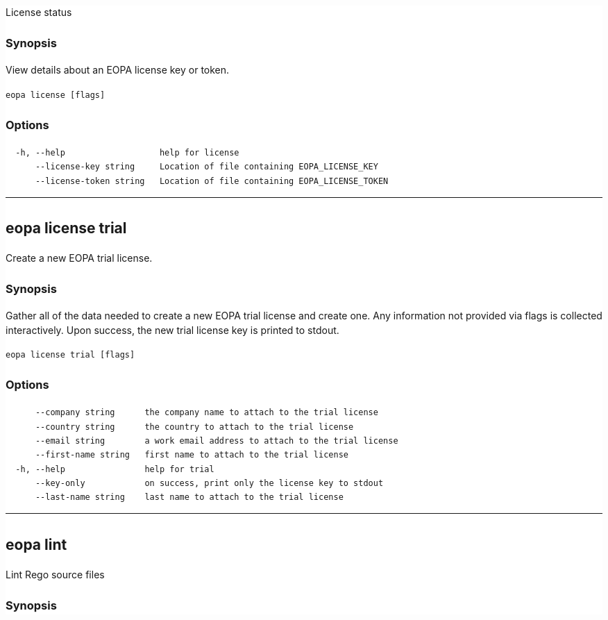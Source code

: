 License status

### Synopsis

View details about an EOPA license key or token.

```
eopa license [flags]
```

### Options

```
  -h, --help                   help for license
      --license-key string     Location of file containing EOPA_LICENSE_KEY
      --license-token string   Location of file containing EOPA_LICENSE_TOKEN
```

------------------------------------------------------------------------

## eopa license trial

Create a new EOPA trial license.

### Synopsis

Gather all of the data needed to create a new EOPA trial
license and create one. Any information not provided via flags is
collected interactively. Upon success, the new trial license key is
printed to stdout.

```
eopa license trial [flags]
```

### Options

```
      --company string      the company name to attach to the trial license
      --country string      the country to attach to the trial license
      --email string        a work email address to attach to the trial license
      --first-name string   first name to attach to the trial license
  -h, --help                help for trial
      --key-only            on success, print only the license key to stdout
      --last-name string    last name to attach to the trial license
```

------------------------------------------------------------------------

## eopa lint

Lint Rego source files

### Synopsis
